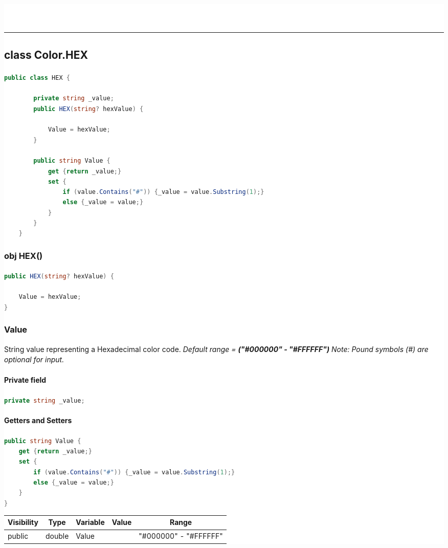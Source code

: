 <br></br>
***


## class Color.HEX
```csharp
public class HEX {

		private string _value;
		public HEX(string? hexValue) {

			Value = hexValue;
		}

		public string Value {
			get {return _value;}
			set {
				if (value.Contains("#")) {_value = value.Substring(1);}
				else {_value = value;}
			}
		}
	}
```
### obj HEX()
```csharp
public HEX(string? hexValue) {

	Value = hexValue;
}
```
### Value
String value representing a Hexadecimal color code.
*Default range = **("#000000" - "#FFFFFF")***
*Note: Pound symbols (#) are optional for input.*
#### Private field
```csharp
private string _value;
```
#### Getters and Setters
```csharp
public string Value {
	get {return _value;}
	set {
		if (value.Contains("#")) {_value = value.Substring(1);}
		else {_value = value;}
	}
}
```
| Visibility | Type | Variable | Value | Range |
|------------|------|----------|-------|-------|
| public | double | Value | | "#000000" - "#FFFFFF" |
